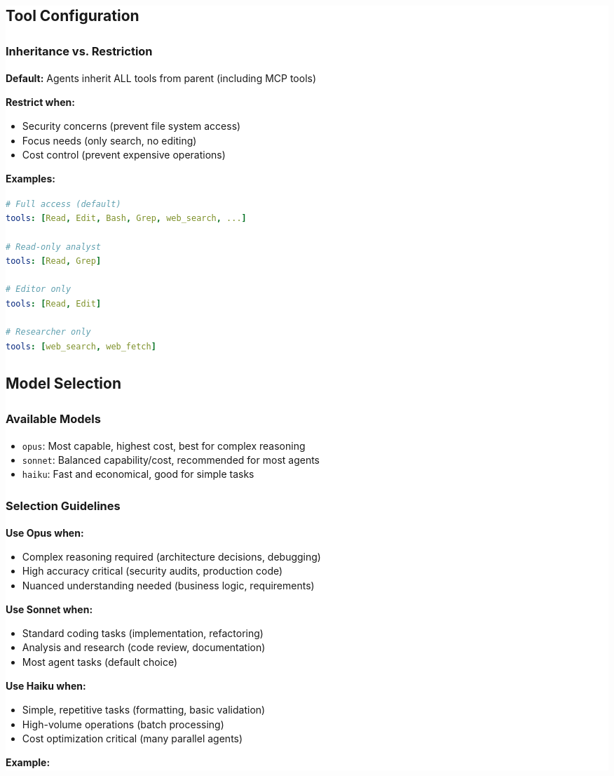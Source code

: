 ## Tool Configuration

### Inheritance vs. Restriction

**Default:** Agents inherit ALL tools from parent (including MCP tools)

**Restrict when:**
- Security concerns (prevent file system access)
- Focus needs (only search, no editing)
- Cost control (prevent expensive operations)

**Examples:**

```yaml
# Full access (default)
tools: [Read, Edit, Bash, Grep, web_search, ...]

# Read-only analyst
tools: [Read, Grep]

# Editor only
tools: [Read, Edit]

# Researcher only
tools: [web_search, web_fetch]
```

## Model Selection

### Available Models

- `opus`: Most capable, highest cost, best for complex reasoning
- `sonnet`: Balanced capability/cost, recommended for most agents
- `haiku`: Fast and economical, good for simple tasks

### Selection Guidelines

**Use Opus when:**
- Complex reasoning required (architecture decisions, debugging)
- High accuracy critical (security audits, production code)
- Nuanced understanding needed (business logic, requirements)

**Use Sonnet when:**
- Standard coding tasks (implementation, refactoring)
- Analysis and research (code review, documentation)
- Most agent tasks (default choice)

**Use Haiku when:**
- Simple, repetitive tasks (formatting, basic validation)
- High-volume operations (batch processing)
- Cost optimization critical (many parallel agents)

**Example:**
